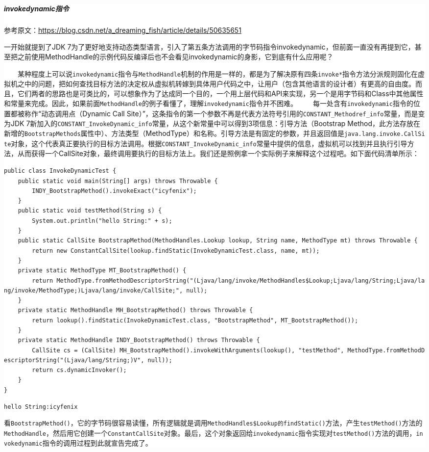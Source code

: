 
##### invokedynamic指令
参考原文：https://blog.csdn.net/a_dreaming_fish/article/details/50635651

   一开始就提到了JDK 7为了更好地支持动态类型语言，引入了第五条方法调用的字节码指令invokedynamic，但前面一直没有再提到它，甚至把之前使用MethodHandle的示例代码反编译后也不会看见invokedynamic的身影，它到底有什么应用呢？ 

　　某种程度上可以说`invokedynamic`指令与`MethodHandle`机制的作用是一样的，都是为了解决原有四条`invoke*`指令方法分派规则固化在虚拟机之中的问题，把如何查找目标方法的决定权从虚拟机转嫁到具体用户代码之中，让用户（包含其他语言的设计者）有更高的自由度。而且，它们两者的思路也是可类比的，可以想象作为了达成同一个目的，一个用上层代码和API来实现，另一个是用字节码和Class中其他属性和常量来完成。因此，如果前面`MethodHandle`的例子看懂了，理解`invokedynamic`指令并不困难。 
　　每一处含有`invokedynamic`指令的位置都被称作“动态调用点（Dynamic Call Site）”，这条指令的第一个参数不再是代表方法符号引用的`CONSTANT_Methodref_info`常量，而是变为JDK 7新加入的`CONSTANT_InvokeDynamic_info`常量，从这个新常量中可以得到3项信息：引导方法（Bootstrap Method，此方法存放在新增的`BootstrapMethods`属性中）、方法类型（MethodType）和名称。引导方法是有固定的参数，并且返回值是`java.lang.invoke.CallSite`对象，这个代表真正要执行的目标方法调用。根据`CONSTANT_InvokeDynamic_info`常量中提供的信息，虚拟机可以找到并且执行引导方法，从而获得一个CallSite对象，最终调用要执行的目标方法上。我们还是照例拿一个实际例子来解释这个过程吧。如下面代码清单所示：
```
public class InvokeDynamicTest {
    public static void main(String[] args) throws Throwable {  
        INDY_BootstrapMethod().invokeExact("icyfenix");  
    }
    public static void testMethod(String s) {
        System.out.println("hello String:" + s);  
    }
    public static CallSite BootstrapMethod(MethodHandles.Lookup lookup, String name, MethodType mt) throws Throwable {
        return new ConstantCallSite(lookup.findStatic(InvokeDynamicTest.class, name, mt));
    }
    private static MethodType MT_BootstrapMethod() {  
        return MethodType.fromMethodDescriptorString("(Ljava/lang/invoke/MethodHandles$Lookup;Ljava/lang/String;Ljava/lang/invoke/MethodType;)Ljava/lang/invoke/CallSite;", null);
    }
    private static MethodHandle MH_BootstrapMethod() throws Throwable {
        return lookup().findStatic(InvokeDynamicTest.class, "BootstrapMethod", MT_BootstrapMethod());  
    }
    private static MethodHandle INDY_BootstrapMethod() throws Throwable {  
        CallSite cs = (CallSite) MH_BootstrapMethod().invokeWithArguments(lookup(), "testMethod", MethodType.fromMethodDescriptorString("(Ljava/lang/String;)V", null));  
        return cs.dynamicInvoker();  
    }
}
```
```
hello String:icyfenix
```
看`BootstrapMethod()`，它的字节码很容易读懂，所有逻辑就是调用`MethodHandles$Lookup的findStatic()`方法，产生`testMethod()`方法的`MethodHandle`，然后用它创建一个`ConstantCallSite`对象。最后，这个对象返回给`invokedynamic`指令实现对`testMethod()`方法的调用，`invokedynamic`指令的调用过程到此就宣告完成了。 






